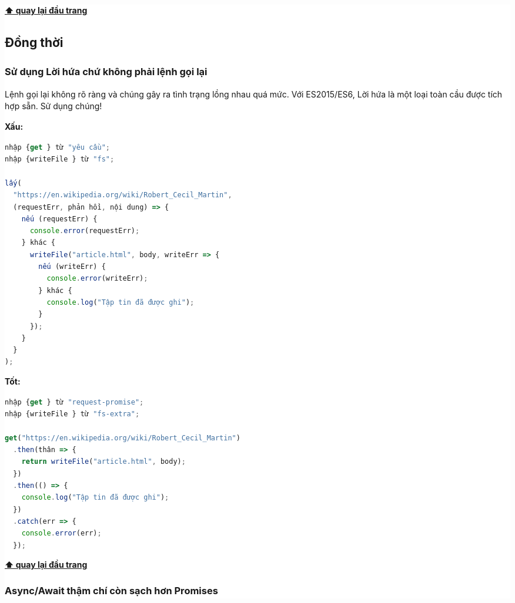 **[⬆ quay lại đầu trang](#table-of-contents)**

## **Đồng thời**

### Sử dụng Lời hứa chứ không phải lệnh gọi lại

Lệnh gọi lại không rõ ràng và chúng gây ra tình trạng lồng nhau quá mức. Với ES2015/ES6,
Lời hứa là một loại toàn cầu được tích hợp sẵn. Sử dụng chúng!

**Xấu:**

```javascript
nhập {get } từ "yêu cầu";
nhập {writeFile } từ "fs";

lấy(
  "https://en.wikipedia.org/wiki/Robert_Cecil_Martin",
  (requestErr, phản hồi, nội dung) => {
    nếu (requestErr) {
      console.error(requestErr);
    } khác {
      writeFile("article.html", body, writeErr => {
        nếu (writeErr) {
          console.error(writeErr);
        } khác {
          console.log("Tập tin đã được ghi");
        }
      });
    }
  }
);
```

**Tốt:**

```javascript
nhập {get } từ "request-promise";
nhập {writeFile } từ "fs-extra";

get("https://en.wikipedia.org/wiki/Robert_Cecil_Martin")
  .then(thân => {
    return writeFile("article.html", body);
  })
  .then(() => {
    console.log("Tập tin đã được ghi");
  })
  .catch(err => {
    console.error(err);
  });
```

**[⬆ quay lại đầu trang](#table-of-contents)**

### Async/Await thậm chí còn sạch hơn Promises
